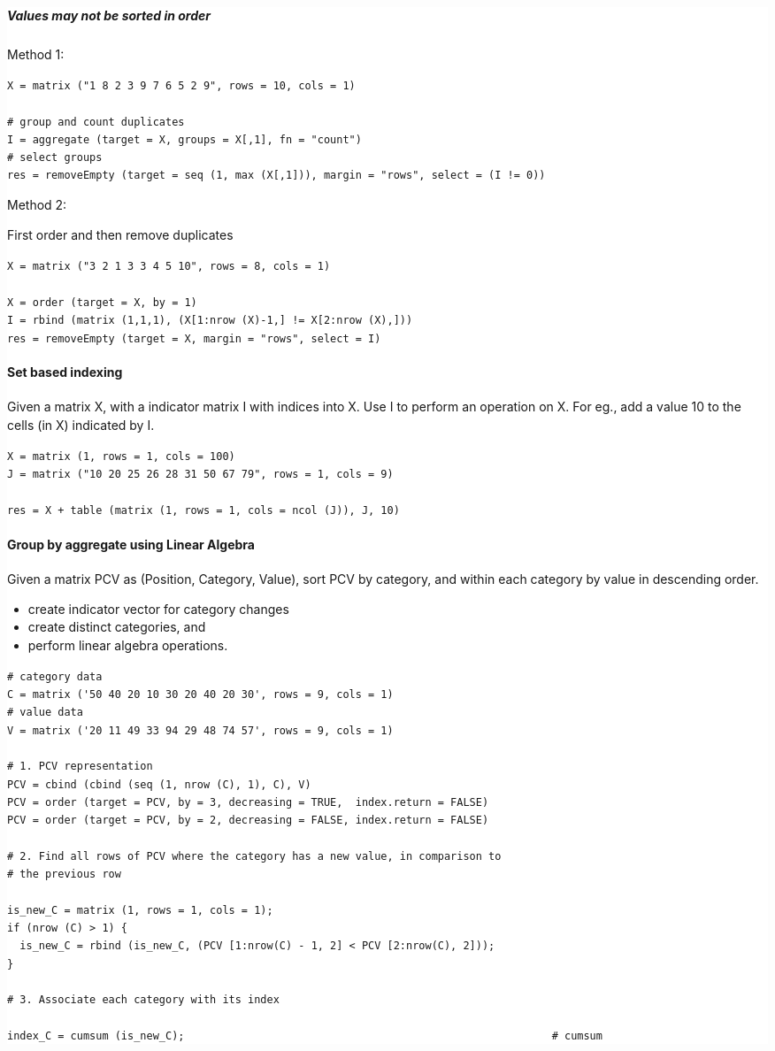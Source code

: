 ##### Values may not be sorted in order

Method 1:

```dml
X = matrix ("1 8 2 3 9 7 6 5 2 9", rows = 10, cols = 1)

# group and count duplicates
I = aggregate (target = X, groups = X[,1], fn = "count")
# select groups
res = removeEmpty (target = seq (1, max (X[,1])), margin = "rows", select = (I != 0))
```

Method 2:

First order and then remove duplicates

```dml
X = matrix ("3 2 1 3 3 4 5 10", rows = 8, cols = 1)

X = order (target = X, by = 1)
I = rbind (matrix (1,1,1), (X[1:nrow (X)-1,] != X[2:nrow (X),]))
res = removeEmpty (target = X, margin = "rows", select = I)
```

#### Set based indexing

Given a matrix X, with a indicator matrix I with indices into X. Use I to perform an operation
on X. For eg., add a value 10 to the cells (in X) indicated by I.

```dml
X = matrix (1, rows = 1, cols = 100)
J = matrix ("10 20 25 26 28 31 50 67 79", rows = 1, cols = 9)

res = X + table (matrix (1, rows = 1, cols = ncol (J)), J, 10)
```

#### Group by aggregate using Linear Algebra

Given a matrix PCV as (Position, Category, Value), sort PCV by category, and within each category
by value in descending order.

- create indicator vector for category changes
- create distinct categories, and
- perform linear algebra operations.

```dml
# category data
C = matrix ('50 40 20 10 30 20 40 20 30', rows = 9, cols = 1)
# value data
V = matrix ('20 11 49 33 94 29 48 74 57', rows = 9, cols = 1)

# 1. PCV representation
PCV = cbind (cbind (seq (1, nrow (C), 1), C), V)
PCV = order (target = PCV, by = 3, decreasing = TRUE,  index.return = FALSE)
PCV = order (target = PCV, by = 2, decreasing = FALSE, index.return = FALSE)

# 2. Find all rows of PCV where the category has a new value, in comparison to
# the previous row

is_new_C = matrix (1, rows = 1, cols = 1);
if (nrow (C) > 1) {
  is_new_C = rbind (is_new_C, (PCV [1:nrow(C) - 1, 2] < PCV [2:nrow(C), 2]));
}

# 3. Associate each category with its index

index_C = cumsum (is_new_C);                                                          # cumsum

```